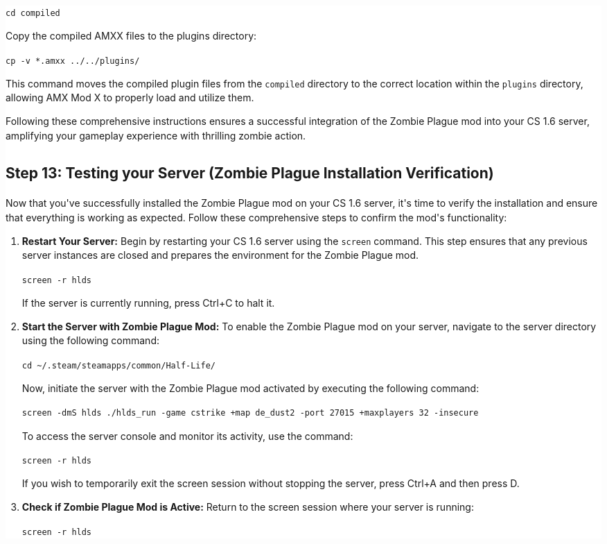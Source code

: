    ```shell
   cd compiled
   ```

   Copy the compiled AMXX files to the plugins directory:

   ```shell
   cp -v *.amxx ../../plugins/
   ```

   This command moves the compiled plugin files from the `compiled` directory to the correct location within the `plugins` directory, allowing AMX Mod X to properly load and utilize them.

Following these comprehensive instructions ensures a successful integration of the Zombie Plague mod into your CS 1.6 server, amplifying your gameplay experience with thrilling zombie action.

## Step 13: Testing your Server (Zombie Plague Installation Verification)

Now that you've successfully installed the Zombie Plague mod on your CS 1.6 server, it's time to verify the installation and ensure that everything is working as expected. Follow these comprehensive steps to confirm the mod's functionality:

1. **Restart Your Server:**
   Begin by restarting your CS 1.6 server using the `screen` command. This step ensures that any previous server instances are closed and prepares the environment for the Zombie Plague mod.

   ```shell
   screen -r hlds
   ```

   If the server is currently running, press Ctrl+C to halt it.

2. **Start the Server with Zombie Plague Mod:**
   To enable the Zombie Plague mod on your server, navigate to the server directory using the following command:

   ```shell
   cd ~/.steam/steamapps/common/Half-Life/
   ```

   Now, initiate the server with the Zombie Plague mod activated by executing the following command:

   ```shell
   screen -dmS hlds ./hlds_run -game cstrike +map de_dust2 -port 27015 +maxplayers 32 -insecure
   ```

   To access the server console and monitor its activity, use the command:

   ```shell
   screen -r hlds
   ```

   If you wish to temporarily exit the screen session without stopping the server, press Ctrl+A and then press D.

3. **Check if Zombie Plague Mod is Active:**
   Return to the screen session where your server is running:

   ```shell
   screen -r hlds
   ```
